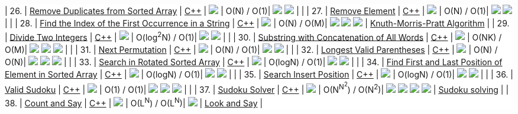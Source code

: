 | 26. | [Remove Duplicates from Sorted Array](https://leetcode.com/problems/remove-duplicates-from-sorted-array/) | [C++](./solutions/remove-duplicates-from-sorted-array/solution.hpp) | <img src='https://img.shields.io/badge/Easy-darkgreen?style=flat-square'/> | O(N) / O(1)| <img src='https://img.shields.io/badge/Array-57337f?style=flat-square'/> <img src='https://img.shields.io/badge/Two Pointers-7f6633?style=flat-square'/> |  |
| 27. | [Remove Element](https://leetcode.com/problems/remove-element/) | [C++](./solutions/remove-element/solution.hpp) | <img src='https://img.shields.io/badge/Easy-darkgreen?style=flat-square'/> | O(N) / O(1)| <img src='https://img.shields.io/badge/Array-57337f?style=flat-square'/> <img src='https://img.shields.io/badge/Two Pointers-7f6633?style=flat-square'/> |  |
| 28. | [Find the Index of the First Occurrence in a String](https://leetcode.com/problems/find-the-index-of-the-first-occurrence-in-a-string/) | [C++](./solutions/find-the-index-of-the-first-occurrence-in-a-string/solution.hpp) | <img src='https://img.shields.io/badge/Easy-darkgreen?style=flat-square'/> | O(N) / O(M)| <img src='https://img.shields.io/badge/Two Pointers-7f6633?style=flat-square'/> <img src='https://img.shields.io/badge/String-7f334c?style=flat-square'/> <img src='https://img.shields.io/badge/String Matching-7f3346?style=flat-square'/> | [Knuth-Morris-Pratt Algorithm](https://w.wiki/7$3A) |
| 29. | [Divide Two Integers](https://leetcode.com/problems/divide-two-integers/) | [C++](./solutions/divide-two-integers/solution.hpp) | <img src='https://img.shields.io/badge/Medium-darkorange?style=flat-square'/> | O(log<sup>2</sup>N) / O(1)| <img src='https://img.shields.io/badge/Math-7f5933?style=flat-square'/> <img src='https://img.shields.io/badge/Bit Manipulation-337f68?style=flat-square'/> |  |
| 30. | [Substring with Concatenation of All Words](https://leetcode.com/problems/substring-with-concatenation-of-all-words/) | [C++](./solutions/substring-with-concatenation-of-all-words/solution.hpp) | <img src='https://img.shields.io/badge/Hard-darkred?style=flat-square'/> | O(NK) / O(M)| <img src='https://img.shields.io/badge/Hash Table-7f337a?style=flat-square'/> <img src='https://img.shields.io/badge/String-7f334c?style=flat-square'/> <img src='https://img.shields.io/badge/Sliding Window-7f6033?style=flat-square'/> |  |
| 31. | [Next Permutation](https://leetcode.com/problems/next-permutation/) | [C++](./solutions/next-permutation/solution.hpp) | <img src='https://img.shields.io/badge/Medium-darkorange?style=flat-square'/> | O(N) / O(1)| <img src='https://img.shields.io/badge/Array-57337f?style=flat-square'/> <img src='https://img.shields.io/badge/Two Pointers-7f6633?style=flat-square'/> |  |
| 32. | [Longest Valid Parentheses](https://leetcode.com/problems/longest-valid-parentheses/) | [C++](./solutions/longest-valid-parentheses/solution.hpp) | <img src='https://img.shields.io/badge/Hard-darkred?style=flat-square'/> | O(N) / O(N)| <img src='https://img.shields.io/badge/String-7f334c?style=flat-square'/> <img src='https://img.shields.io/badge/Dynamic Programming-37337f?style=flat-square'/> <img src='https://img.shields.io/badge/Stack-64337f?style=flat-square'/> |  |
| 33. | [Search in Rotated Sorted Array](https://leetcode.com/problems/search-in-rotated-sorted-array/) | [C++](./solutions/search-in-rotated-sorted-array/solution.hpp) | <img src='https://img.shields.io/badge/Medium-darkorange?style=flat-square'/> | O(logN) / O(1)| <img src='https://img.shields.io/badge/Array-57337f?style=flat-square'/> <img src='https://img.shields.io/badge/Binary Search-33557f?style=flat-square'/> |  |
| 34. | [Find First and Last Position of Element in Sorted Array](https://leetcode.com/problems/find-first-and-last-position-of-element-in-sorted-array/) | [C++](./solutions/find-first-and-last-position-of-element-in-sorted-array/solution.hpp) | <img src='https://img.shields.io/badge/Medium-darkorange?style=flat-square'/> | O(logN) / O(1)| <img src='https://img.shields.io/badge/Array-57337f?style=flat-square'/> <img src='https://img.shields.io/badge/Binary Search-33557f?style=flat-square'/> |  |
| 35. | [Search Insert Position](https://leetcode.com/problems/search-insert-position/) | [C++](./solutions/search-insert-position/solution.hpp) | <img src='https://img.shields.io/badge/Easy-darkgreen?style=flat-square'/> | O(logN) / O(1)| <img src='https://img.shields.io/badge/Array-57337f?style=flat-square'/> <img src='https://img.shields.io/badge/Binary Search-33557f?style=flat-square'/> |  |
| 36. | [Valid Sudoku](https://leetcode.com/problems/valid-sudoku/) | [C++](./solutions/valid-sudoku/solution.hpp) | <img src='https://img.shields.io/badge/Medium-darkorange?style=flat-square'/> | O(1) / O(1)| <img src='https://img.shields.io/badge/Array-57337f?style=flat-square'/> <img src='https://img.shields.io/badge/Hash Table-7f337a?style=flat-square'/> <img src='https://img.shields.io/badge/Matrix-5e337f?style=flat-square'/> |  |
| 37. | [Sudoku Solver](https://leetcode.com/problems/sudoku-solver/) | [C++](./solutions/sudoku-solver/solution.hpp) | <img src='https://img.shields.io/badge/Hard-darkred?style=flat-square'/> | O(N<sup>N<sup>2</sup></sup>) / O(N<sup>2</sup>)| <img src='https://img.shields.io/badge/Array-57337f?style=flat-square'/> <img src='https://img.shields.io/badge/Hash Table-7f337a?style=flat-square'/> <img src='https://img.shields.io/badge/Backtracking-3d337f?style=flat-square'/> <img src='https://img.shields.io/badge/Matrix-5e337f?style=flat-square'/> | [Sudoku solving](https://w.wiki/3F$y) |
| 38. | [Count and Say](https://leetcode.com/problems/count-and-say/) | [C++](./solutions/count-and-say/solution.hpp) | <img src='https://img.shields.io/badge/Medium-darkorange?style=flat-square'/> | O(L<sup>N</sup>) / O(L<sup>N</sup>)| <img src='https://img.shields.io/badge/String-7f334c?style=flat-square'/> | [Look and Say](https://w.wiki/7$3C) |
